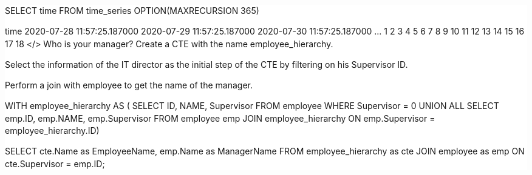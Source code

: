SELECT time
FROM time_series
OPTION(MAXRECURSION 365)

time
2020-07-28 11:57:25.187000
2020-07-29 11:57:25.187000
2020-07-30 11:57:25.187000
...
1
2
3
4
5
6
7
8
9
10
11
12
13
14
15
16
17
18
</> Who is your manager?
Create a CTE with the name employee_hierarchy.

Select the information of the IT director as the initial step of the CTE by filtering on his Supervisor ID.

Perform a join with employee to get the name of the manager.

WITH employee_hierarchy AS (
	SELECT
		ID, 
  		NAME,
  		Supervisor
	FROM employee
	WHERE Supervisor = 0
	UNION ALL
	SELECT 
  		emp.ID,
  		emp.NAME,
  		emp.Supervisor
	FROM employee emp
  		JOIN employee_hierarchy
  		ON emp.Supervisor = employee_hierarchy.ID)
    
SELECT 
    cte.Name as EmployeeName,
    emp.Name as ManagerName
FROM employee_hierarchy as cte
	JOIN employee as emp
	ON cte.Supervisor = emp.ID;
